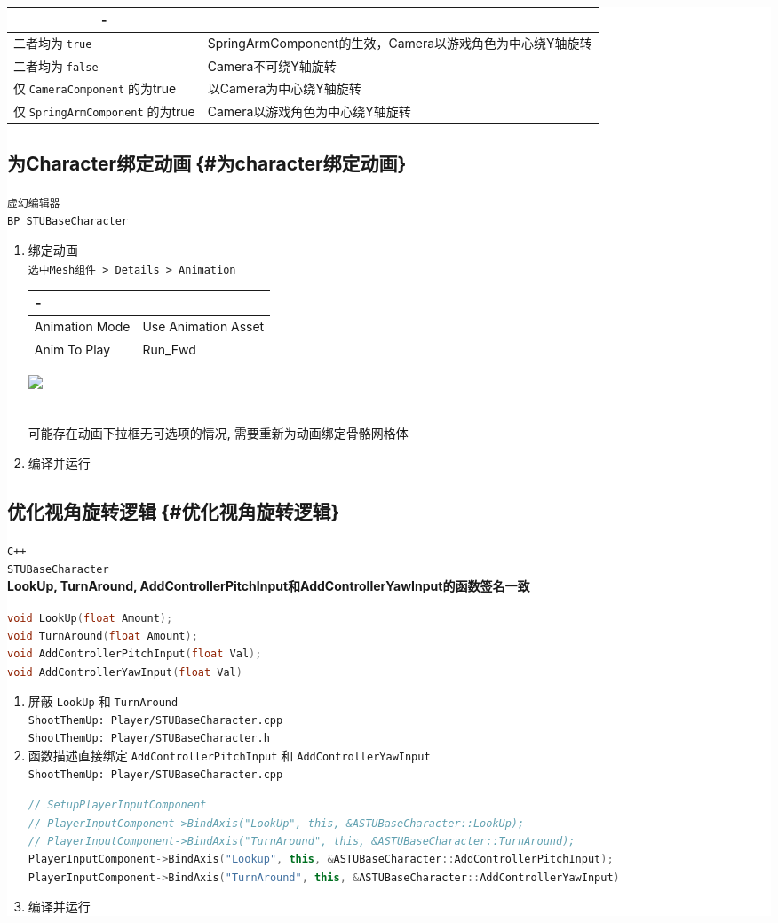 | -                             |                                           |
|-------------------------------|-------------------------------------------|
| 二者均为 `true`               | SpringArmComponent的生效，Camera以游戏角色为中心绕Y轴旋转 |
| 二者均为 `false`              | Camera不可绕Y轴旋转                       |
| 仅 `CameraComponent` 的为true | 以Camera为中心绕Y轴旋转                   |
| 仅 `SpringArmComponent` 的为true | Camera以游戏角色为中心绕Y轴旋转           |


## 为Character绑定动画 {#为character绑定动画}

`虚幻编辑器` <br/>
`BP_STUBaseCharacter` <br/>

1.  绑定动画 <br/>
    `选中Mesh组件 > Details > Animation` <br/>
    
    | -              |                     |
    |----------------|---------------------|
    | Animation Mode | Use Animation Asset |
    | Anim To Play   | Run_Fwd             |
    
    <img src="/pic/角色和动画/实现Character视角旋转/为Character添加跑步动画/BP_STUBaseCharacter-Mesh-Animation.png" width="1300" /> <br/> <br/>
    
    可能存在动画下拉框无可选项的情况, 需要重新为动画绑定骨骼网格体 <br/>
2.  编译并运行 <br/>


## 优化视角旋转逻辑 {#优化视角旋转逻辑}

`C++` <br/>
`STUBaseCharacter` <br/>
**LookUp, TurnAround, AddControllerPitchInput和AddControllerYawInput的函数签名一致** <br/>

```cpp
void LookUp(float Amount);
void TurnAround(float Amount);
void AddControllerPitchInput(float Val);
void AddControllerYawInput(float Val)
```

1.  屏蔽 `LookUp` 和 `TurnAround` <br/>
    `ShootThemUp: Player/STUBaseCharacter.cpp` <br/>
    `ShootThemUp: Player/STUBaseCharacter.h` <br/>
2.  函数描述直接绑定 `AddControllerPitchInput` 和 `AddControllerYawInput` <br/>
    `ShootThemUp: Player/STUBaseCharacter.cpp` <br/>
    ```cpp
    // SetupPlayerInputComponent
    // PlayerInputComponent->BindAxis("LookUp", this, &ASTUBaseCharacter::LookUp);
    // PlayerInputComponent->BindAxis("TurnAround", this, &ASTUBaseCharacter::TurnAround);
    PlayerInputComponent->BindAxis("Lookup", this, &ASTUBaseCharacter::AddControllerPitchInput);
    PlayerInputComponent->BindAxis("TurnAround", this, &ASTUBaseCharacter::AddControllerYawInput)
    ```
3.  编译并运行 <br/>

